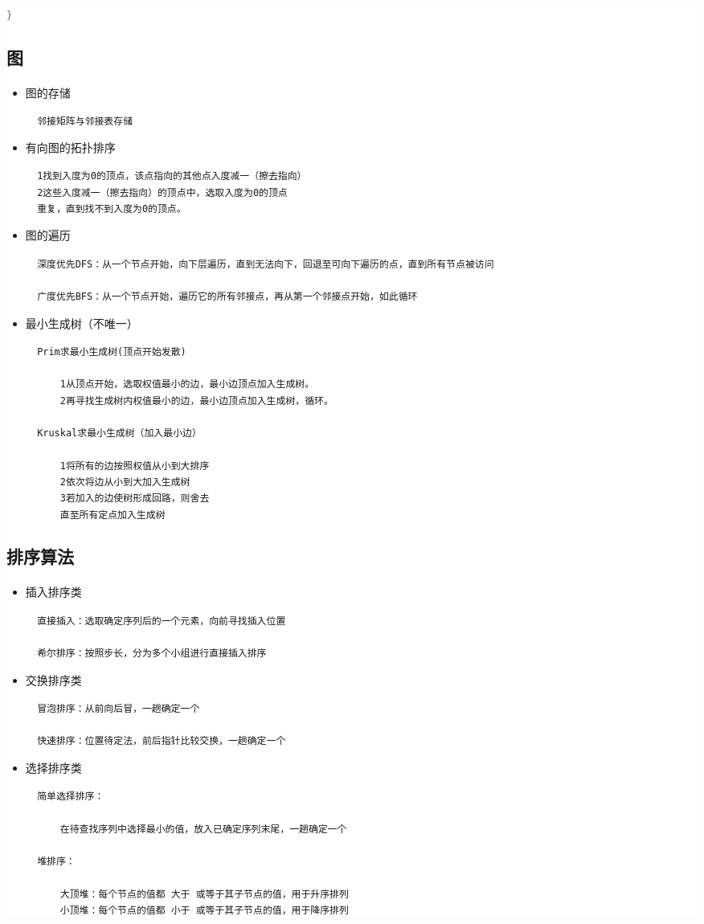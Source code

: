 ```C
}
```

## 图

- 图的存储

        邻接矩阵与邻接表存储

- 有向图的拓扑排序

        1找到入度为0的顶点，该点指向的其他点入度减一（擦去指向）
        2这些入度减一（擦去指向）的顶点中，选取入度为0的顶点
        重复，直到找不到入度为0的顶点。

- 图的遍历

        深度优先DFS：从一个节点开始，向下层遍历，直到无法向下，回退至可向下遍历的点，直到所有节点被访问

        广度优先BFS：从一个节点开始，遍历它的所有邻接点，再从第一个邻接点开始，如此循环

- 最小生成树（不唯一）

        Prim求最小生成树(顶点开始发散)
            
            1从顶点开始，选取权值最小的边，最小边顶点加入生成树。
            2再寻找生成树内权值最小的边，最小边顶点加入生成树，循环。

        Kruskal求最小生成树（加入最小边）
            
            1将所有的边按照权值从小到大排序
            2依次将边从小到大加入生成树
            3若加入的边使树形成回路，则舍去
            直至所有定点加入生成树

## 排序算法

- 插入排序类

        直接插入：选取确定序列后的一个元素，向前寻找插入位置

        希尔排序：按照步长，分为多个小组进行直接插入排序

- 交换排序类

        冒泡排序：从前向后冒，一趟确定一个

        快速排序：位置待定法，前后指针比较交换，一趟确定一个

- 选择排序类

        简单选择排序：

            在待查找序列中选择最小的值，放入已确定序列末尾，一趟确定一个

        堆排序：

            大顶堆：每个节点的值都 大于 或等于其子节点的值，用于升序排列
            小顶堆：每个节点的值都 小于 或等于其子节点的值，用于降序排列
